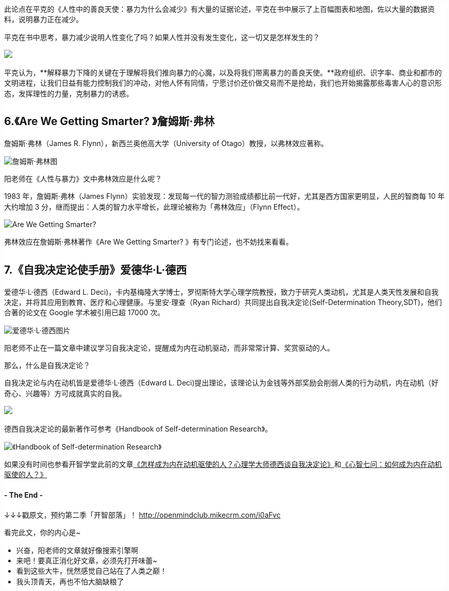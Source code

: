 此论点在平克的《人性中的善良天使：暴力为什么会减少》有大量的证据论述，平克在书中展示了上百幅图表和地图，佐以大量的数据资料，说明暴力正在减少。

平克在书中思考，暴力减少说明人性变化了吗？如果人性并没有发生变化，这一切又是怎样发生的？

![](https://mmbiz.qlogo.cn/mmbiz_jpg/ice5enJHe2TjydgvDSgStwXdj42W573NMiaqLnSoOgatWxiaOLL9WwulPRkjYvVBRYE8vJytW6pJzMgpJBxFMmf1g/0?wx_fmt=jpeg)

平克认为，**解释暴力下降的关键在于理解将我们推向暴力的心魔，以及将我们带离暴力的善良天使。**政府组织、识字率、商业和都市的文明进程，让我们日益有能力控制我们的冲动，对他人怀有同情，宁愿讨价还价做交易而不是抢劫，我们也开始揭露那些毒害人心的意识形态，发挥理性的力量，克制暴力的诱惑。

## 6.《Are We Getting Smarter? 》詹姆斯·弗林

詹姆斯·弗林（James R. Flynn），新西兰奥他高大学（University of Otago）教授，以弗林效应著称。

![詹姆斯·弗林图](https://mmbiz.qlogo.cn/mmbiz_jpg/ice5enJHe2ThibMyjUuOAIF8CgZl4xZUTxrDiad25jouFyfpjHunLFotkCsE9xibKnwLagRoP8iaKKic31pW8VDRMaTQ/0?wx_fmt=jpeg)

阳老师在《人性与暴力》文中弗林效应是什么呢？

1983 年，詹姆斯·弗林（James Flynn）实验发现：发现每一代的智力测验成绩都比前一代好，尤其是西方国家更明显，人民的智商每 10 年大约增加 3 分，继而提出：人类的智力水平增长，此理论被称为「弗林效应」（Flynn Effect）。

![Are We Getting Smarter? ](https://mmbiz.qlogo.cn/mmbiz_jpg/ice5enJHe2ThibMyjUuOAIF8CgZl4xZUTxwMwt4l0yDlv7PQKDPc7IPurj34HeQYIKEcEOFR205f2SiaGHuO1l9qg/0?wx_fmt=jpeg)

弗林效应在詹姆斯·弗林著作《Are We Getting Smarter? 》有专门论述，也不妨找来看看。



## 7.《自我决定论使手册》爱德华·L·德西

爱德华·L·德西（Edward L. Deci)，卡内基梅隆大学博士，罗彻斯特大学心理学院教授，致力于研究人类动机，尤其是人类天性发展和自我决定，并将其应用到教育、医疗和心理健康。与里安·理查（Ryan Richard）共同提出自我决定论(Self-Determination Theory,SDT)，他们合著的论文在 Google 学术被引用已超 17000 次。

![爱德华·L·德西图片](http://mmbiz.qpic.cn/mmbiz/ice5enJHe2TgaiaoHyU00wT57GS5QUQy0k9uHddXynkuXWibCVgiad8iad21qU3HfJfwG0rnrOW7vVpVhAZ3BCbFuUg/640?wx_fmt=jpeg&tp=webp&wxfrom=5&wx_lazy=1)

阳老师不止在一篇文章中建议学习自我决定论，提醒成为内在动机驱动，而非常常计算、奖赏驱动的人。

那么，什么是自我决定论？

自我决定论与内在动机皆是爱德华·L·德西（Edward L. Deci)提出理论，该理论认为金钱等外部奖励会削弱人类的行为动机，内在动机（好奇心、兴趣等）方可成就真实的自我。

![](http://mmbiz.qpic.cn/mmbiz/ice5enJHe2TgaiaoHyU00wT57GS5QUQy0kTMld4ez5TZkz9fiaJpOwyrkT0ORF0DDxY8sAxGO4UY3xbQ6pDEMq9cw/640?wx_fmt=png&tp=webp&wxfrom=5&wx_lazy=1)

德西自我决定论的最新著作可参考《Handbook of Self-determination Research》。

![《Handbook of Self-determination Research》](https://mmbiz.qlogo.cn/mmbiz_jpg/ice5enJHe2ThibMyjUuOAIF8CgZl4xZUTxqPbmeWBrPmSjhc5FlINPWsKk9Umc1qOtX1y0Va99jdwnIYqTgq13uQ/0?wx_fmt=jpeg)

如果没有时间也参看开智学堂此前的文章[《怎样成为内在动机驱使的人？心理学大师德西谈自我决定论》](http://mp.weixin.qq.com/s?__biz=MzA4ODM4ODQ3MQ==&mid=2651928709&idx=1&sn=f70c8d7ac6f5b042323f39700b8a96f6)和[《心智七问：如何成为内在动机驱使的人？》](http://mp.weixin.qq.com/s?__biz=MzA4ODM4ODQ3MQ==&mid=2651928764&idx=1&sn=4e8411f724077dd73c17cc8fc1b21b32)

#### - The End -

 ↓↓↓戳原文，预约第二季「开智部落」！
http://openmindclub.mikecrm.com/i0aFvc

看完此文，你的内心是~

- 兴奋，阳老师的文章就好像搜索引擎啊
- 来吧！要真正消化好文章，必须先打开味蕾~
- 看到这些大牛，恍然感觉自己站在了人类之巅！
- 我头顶青天，再也不怕大脑缺粮了
